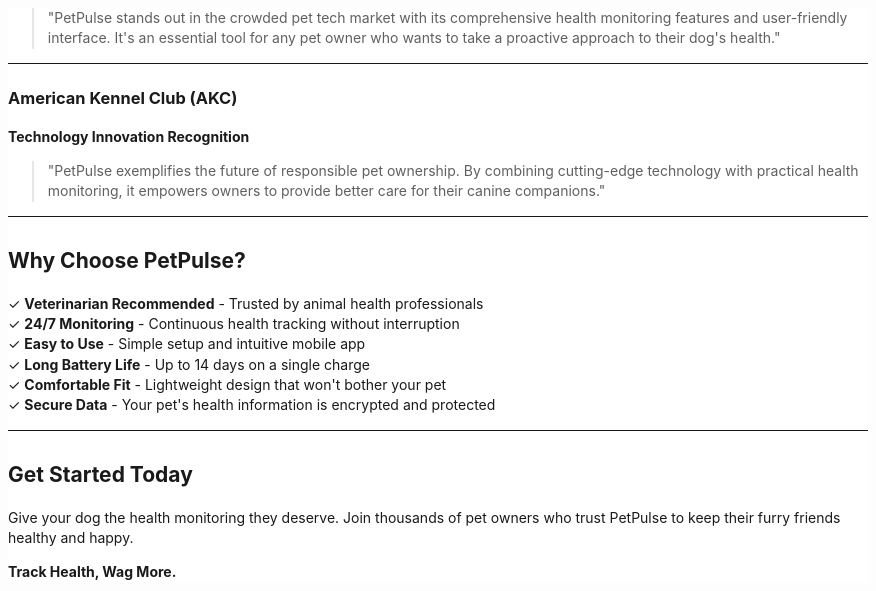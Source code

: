 > "PetPulse stands out in the crowded pet tech market with its comprehensive health monitoring features and user-friendly interface. It's an essential tool for any pet owner who wants to take a proactive approach to their dog's health."

---

### American Kennel Club (AKC)
**Technology Innovation Recognition**

> "PetPulse exemplifies the future of responsible pet ownership. By combining cutting-edge technology with practical health monitoring, it empowers owners to provide better care for their canine companions."

---

## Why Choose PetPulse?

✓ **Veterinarian Recommended** - Trusted by animal health professionals  
✓ **24/7 Monitoring** - Continuous health tracking without interruption  
✓ **Easy to Use** - Simple setup and intuitive mobile app  
✓ **Long Battery Life** - Up to 14 days on a single charge  
✓ **Comfortable Fit** - Lightweight design that won't bother your pet  
✓ **Secure Data** - Your pet's health information is encrypted and protected  

---

## Get Started Today

Give your dog the health monitoring they deserve. Join thousands of pet owners who trust PetPulse to keep their furry friends healthy and happy.

**Track Health, Wag More.**